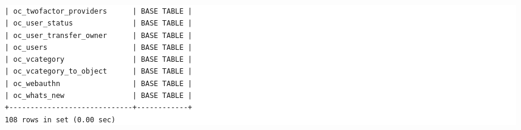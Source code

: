 ```
| oc_twofactor_providers      | BASE TABLE |
| oc_user_status              | BASE TABLE |
| oc_user_transfer_owner      | BASE TABLE |
| oc_users                    | BASE TABLE |
| oc_vcategory                | BASE TABLE |
| oc_vcategory_to_object      | BASE TABLE |
| oc_webauthn                 | BASE TABLE |
| oc_whats_new                | BASE TABLE |
+-----------------------------+------------+
108 rows in set (0.00 sec)
```
